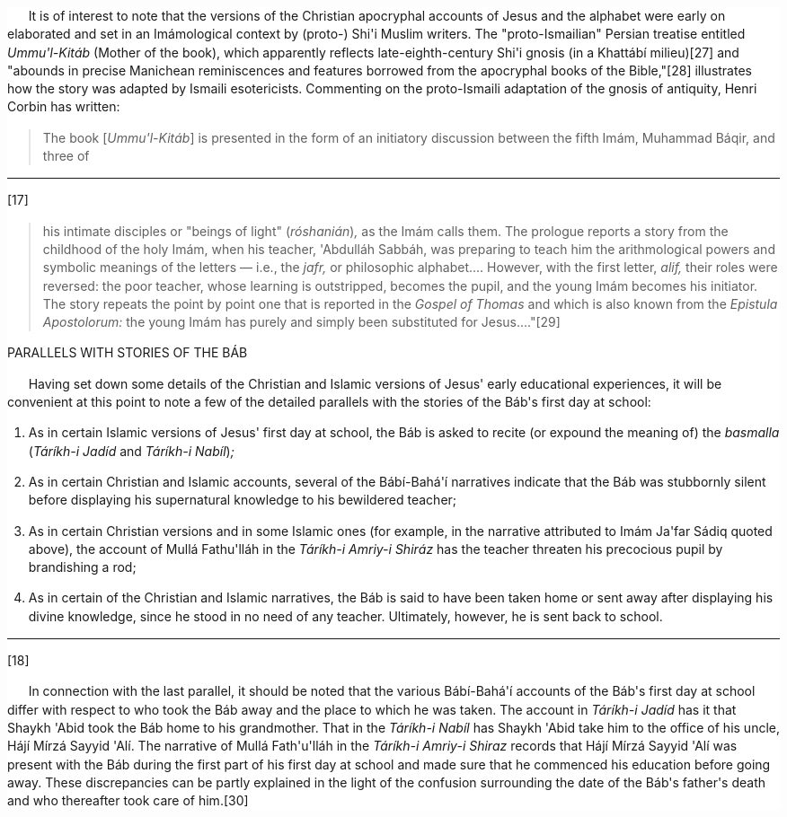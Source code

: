   
      It is of interest to note that the versions of the Christian apocryphal accounts of Jesus and the alphabet were early on elaborated and set in an Imámological context by (proto-) Shi'i Muslim writers. The "proto-Ismailian" Persian treatise entitled _Ummu'l-Kitáb_ (Mother of the book), which apparently reflects late-eighth-century Shi'i gnosis (in a Khattábí milieu)\[27\] and "abounds in precise Manichean reminiscences and features borrowed from the apocryphal books of the Bible,"\[28\] illustrates how the story was adapted by Ismaili esotericists. Commenting on the proto-Ismaili adaptation of the gnosis of antiquity, Henri Corbin has written:  

> The book \[_Ummu'l-Kitáb_\] is presented in the form of an initiatory discussion between the fifth Imám, Muhammad Báqir, and three of

  

* * *

\[17\]  

> his intimate disciples or "beings of light" (_róshanián_)_,_ as the Imám calls them. The prologue reports a story from the childhood of the holy Imám, when his teacher, 'Abdulláh Sabbáh, was preparing to teach him the arithmological powers and symbolic meanings of the letters — i.e., the _jafr,_ or philosophic alphabet.... However, with the first letter, _alif,_ their roles were reversed: the poor teacher, whose learning is outstripped, becomes the pupil, and the young Imám becomes his initiator. The story repeats the point by point one that is reported in the _Gospel of Thomas_ and which is also known from the _Epistula Apostolorum:_ the young Imám has purely and simply been substituted for Jesus...."\[29\]

  
  
PARALLELS WITH STORIES OF THE BÁB  
  
      Having set down some details of the Christian and Islamic versions of Jesus' early educational experiences, it will be convenient at this point to note a few of the detailed parallels with the stories of the Báb's first day at school:  

1.  As in certain Islamic versions of Jesus' first day at school, the Báb is asked to recite (or expound the meaning of) the _basmalla_ (_Táríkh-i Jadíd_ and _Táríkh-i Nabíl_)_;_  
      
    
2.  As in certain Christian and Islamic accounts, several of the Bábí-Bahá'í narratives indicate that the Báb was stubbornly silent before displaying his supernatural knowledge to his bewildered teacher;  
      
    
3.  As in certain Christian versions and in some Islamic ones (for example, in the narrative attributed to Imám Ja'far Sádiq quoted above), the account of Mullá Fathu'lláh in the _Táríkh-i Amriy-i Shiráz_ has the teacher threaten his precocious pupil by brandishing a rod;  
      
    
4.  As in certain of the Christian and Islamic narratives, the Báb is said to have been taken home or sent away after displaying his divine knowledge, since he stood in no need of any teacher. Ultimately, however, he is sent back to school.

  
  

* * *

\[18\]  
  
      In connection with the last parallel, it should be noted that the various Bábí-Bahá'í accounts of the Báb's first day at school differ with respect to who took the Báb away and the place to which he was taken. The account in _Táríkh-i Jadíd_ has it that Shaykh 'Abid took the Báb home to his grandmother. That in the _Táríkh-i Nabíl_ has Shaykh 'Abid take him to the office of his uncle, Hájí Mírzá Sayyid 'Alí. The narrative of Mullá Fath'u'lláh in the _Táríkh-i Amriy-i Shiraz_ records that Hájí Mírzá Sayyid 'Alí was present with the Báb during the first part of his first day at school and made sure that he commenced his education before going away. These discrepancies can be partly explained in the light of the confusion surrounding the date of the Báb's father's death and who thereafter took care of him.\[30\]  
  